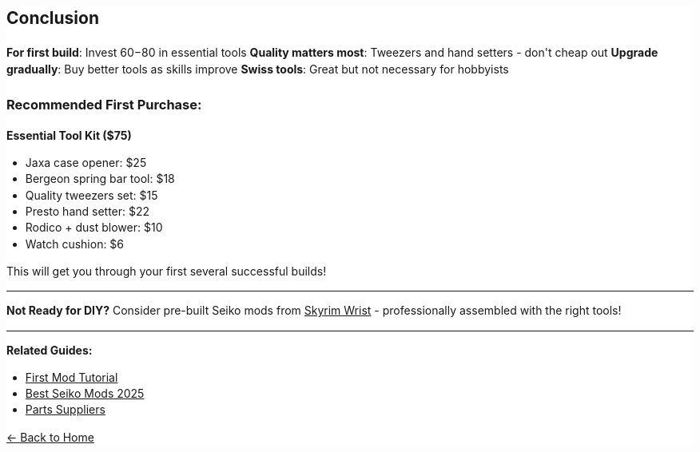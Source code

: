 
## Conclusion

**For first build**: Invest $60-$80 in essential tools
**Quality matters most**: Tweezers and hand setters - don't cheap out
**Upgrade gradually**: Buy better tools as skills improve
**Swiss tools**: Great but not necessary for hobbyists

### Recommended First Purchase:

**Essential Tool Kit ($75)**
- Jaxa case opener: $25
- Bergeon spring bar tool: $18
- Quality tweezers set: $15
- Presto hand setter: $22
- Rodico + dust blower: $10
- Watch cushion: $6

This will get you through your first several successful builds!

---

**Not Ready for DIY?**
Consider pre-built Seiko mods from [Skyrim Wrist](https://skyrimwrist.com/collections/seiko-mod-watches) - professionally assembled with the right tools!

---

**Related Guides:**
- [First Mod Tutorial](../guides/first-mod-tutorial.md)
- [Best Seiko Mods 2025](./best-seiko-mods-2025.md)
- [Parts Suppliers](./parts-suppliers.md)

[← Back to Home](../README.md)

